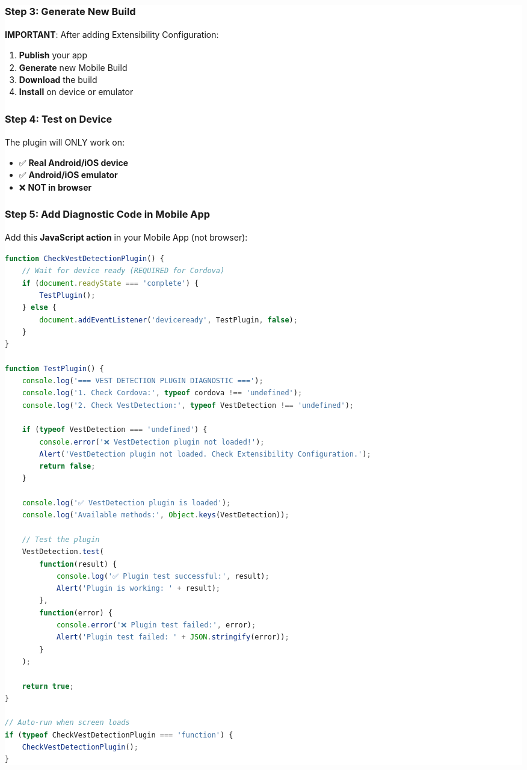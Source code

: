 ### Step 3: Generate New Build
**IMPORTANT**: After adding Extensibility Configuration:
1. **Publish** your app
2. **Generate** new Mobile Build
3. **Download** the build
4. **Install** on device or emulator

### Step 4: Test on Device
The plugin will ONLY work on:
- ✅ **Real Android/iOS device**
- ✅ **Android/iOS emulator**
- ❌ **NOT in browser**

### Step 5: Add Diagnostic Code in Mobile App

Add this **JavaScript action** in your Mobile App (not browser):

```javascript
function CheckVestDetectionPlugin() {
    // Wait for device ready (REQUIRED for Cordova)
    if (document.readyState === 'complete') {
        TestPlugin();
    } else {
        document.addEventListener('deviceready', TestPlugin, false);
    }
}

function TestPlugin() {
    console.log('=== VEST DETECTION PLUGIN DIAGNOSTIC ===');
    console.log('1. Check Cordova:', typeof cordova !== 'undefined');
    console.log('2. Check VestDetection:', typeof VestDetection !== 'undefined');
    
    if (typeof VestDetection === 'undefined') {
        console.error('❌ VestDetection plugin not loaded!');
        Alert('VestDetection plugin not loaded. Check Extensibility Configuration.');
        return false;
    }
    
    console.log('✅ VestDetection plugin is loaded');
    console.log('Available methods:', Object.keys(VestDetection));
    
    // Test the plugin
    VestDetection.test(
        function(result) {
            console.log('✅ Plugin test successful:', result);
            Alert('Plugin is working: ' + result);
        },
        function(error) {
            console.error('❌ Plugin test failed:', error);
            Alert('Plugin test failed: ' + JSON.stringify(error));
        }
    );
    
    return true;
}

// Auto-run when screen loads
if (typeof CheckVestDetectionPlugin === 'function') {
    CheckVestDetectionPlugin();
}
```
